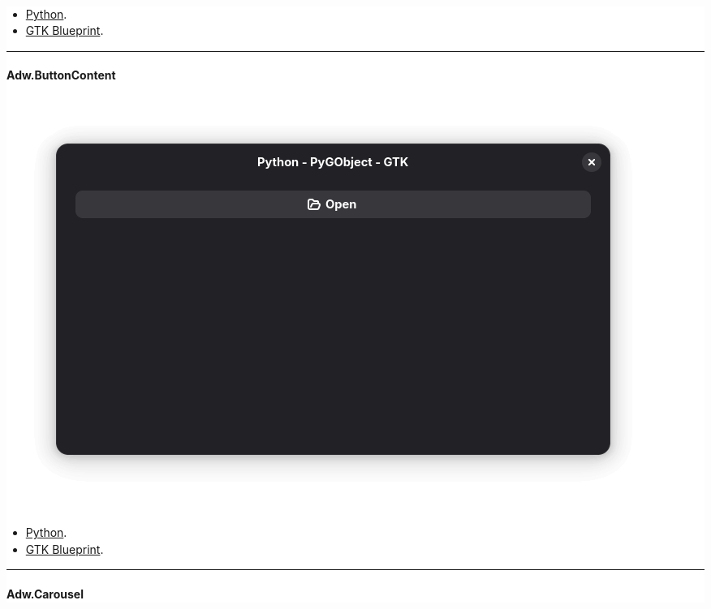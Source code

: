 - [Python](./src/libadwaita-widgets/banner/MainWindow.py).
- [GTK Blueprint](./src/libadwaita-widgets/banner/ui).

---

#### Adw.ButtonContent

![Adw.ButtonContent](./docs/images/libadwaita-widgets/button-content.png "Adw.ButtonContent")

- [Python](./src/libadwaita-widgets/button-content/MainWindow.py).
- [GTK Blueprint](./src/libadwaita-widgets/button-content/ui).

---

#### Adw.Carousel
